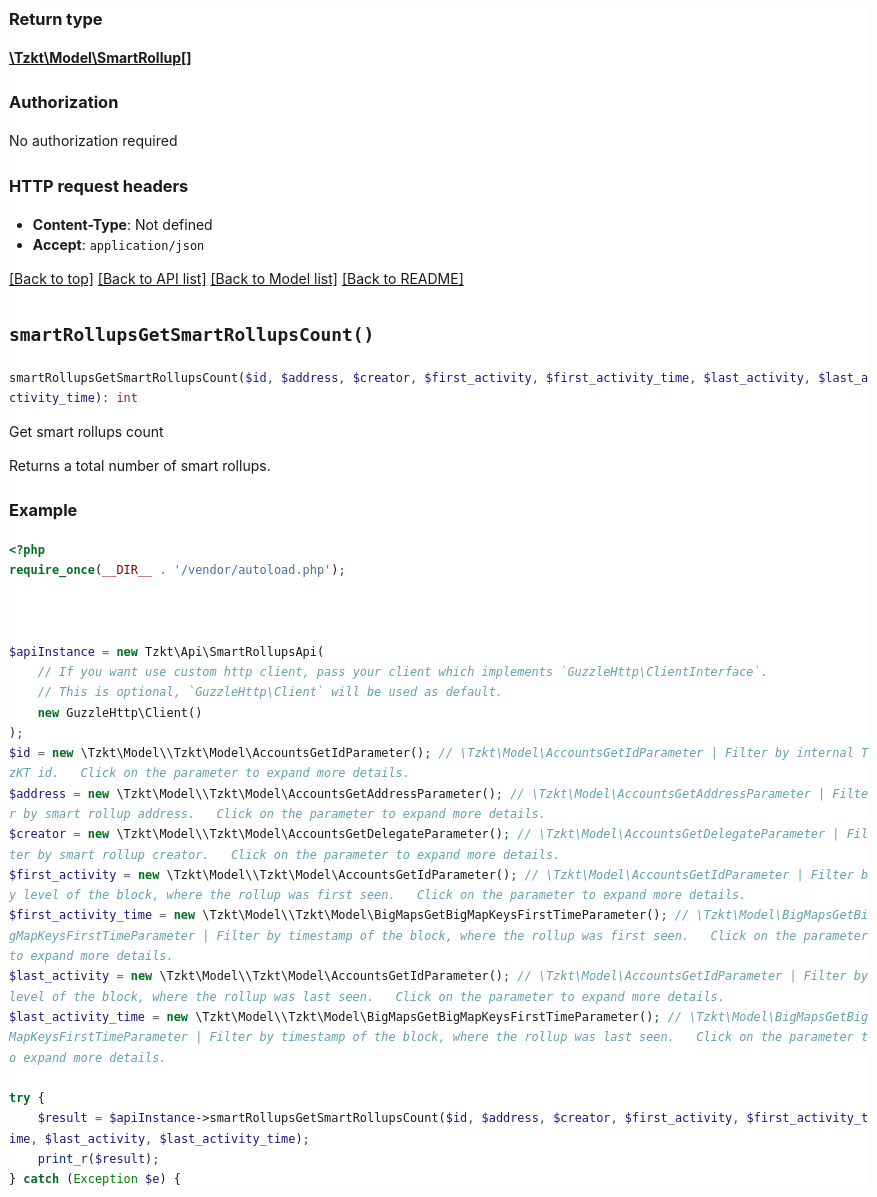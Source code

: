 ### Return type

[**\Tzkt\Model\SmartRollup[]**](../Model/SmartRollup.md)

### Authorization

No authorization required

### HTTP request headers

- **Content-Type**: Not defined
- **Accept**: `application/json`

[[Back to top]](#) [[Back to API list]](../../README.md#endpoints)
[[Back to Model list]](../../README.md#models)
[[Back to README]](../../README.md)

## `smartRollupsGetSmartRollupsCount()`

```php
smartRollupsGetSmartRollupsCount($id, $address, $creator, $first_activity, $first_activity_time, $last_activity, $last_activity_time): int
```

Get smart rollups count

Returns a total number of smart rollups.

### Example

```php
<?php
require_once(__DIR__ . '/vendor/autoload.php');



$apiInstance = new Tzkt\Api\SmartRollupsApi(
    // If you want use custom http client, pass your client which implements `GuzzleHttp\ClientInterface`.
    // This is optional, `GuzzleHttp\Client` will be used as default.
    new GuzzleHttp\Client()
);
$id = new \Tzkt\Model\\Tzkt\Model\AccountsGetIdParameter(); // \Tzkt\Model\AccountsGetIdParameter | Filter by internal TzKT id.   Click on the parameter to expand more details.
$address = new \Tzkt\Model\\Tzkt\Model\AccountsGetAddressParameter(); // \Tzkt\Model\AccountsGetAddressParameter | Filter by smart rollup address.   Click on the parameter to expand more details.
$creator = new \Tzkt\Model\\Tzkt\Model\AccountsGetDelegateParameter(); // \Tzkt\Model\AccountsGetDelegateParameter | Filter by smart rollup creator.   Click on the parameter to expand more details.
$first_activity = new \Tzkt\Model\\Tzkt\Model\AccountsGetIdParameter(); // \Tzkt\Model\AccountsGetIdParameter | Filter by level of the block, where the rollup was first seen.   Click on the parameter to expand more details.
$first_activity_time = new \Tzkt\Model\\Tzkt\Model\BigMapsGetBigMapKeysFirstTimeParameter(); // \Tzkt\Model\BigMapsGetBigMapKeysFirstTimeParameter | Filter by timestamp of the block, where the rollup was first seen.   Click on the parameter to expand more details.
$last_activity = new \Tzkt\Model\\Tzkt\Model\AccountsGetIdParameter(); // \Tzkt\Model\AccountsGetIdParameter | Filter by level of the block, where the rollup was last seen.   Click on the parameter to expand more details.
$last_activity_time = new \Tzkt\Model\\Tzkt\Model\BigMapsGetBigMapKeysFirstTimeParameter(); // \Tzkt\Model\BigMapsGetBigMapKeysFirstTimeParameter | Filter by timestamp of the block, where the rollup was last seen.   Click on the parameter to expand more details.

try {
    $result = $apiInstance->smartRollupsGetSmartRollupsCount($id, $address, $creator, $first_activity, $first_activity_time, $last_activity, $last_activity_time);
    print_r($result);
} catch (Exception $e) {
```